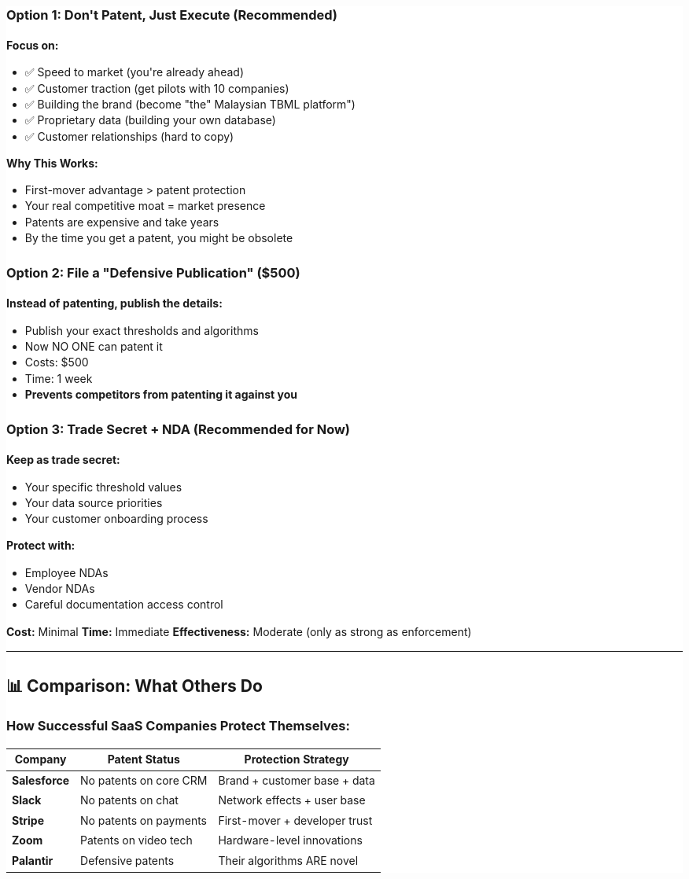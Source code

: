 ### **Option 1: Don't Patent, Just Execute** (Recommended)

**Focus on:**
- ✅ Speed to market (you're already ahead)
- ✅ Customer traction (get pilots with 10 companies)
- ✅ Building the brand (become "the" Malaysian TBML platform")
- ✅ Proprietary data (building your own database)
- ✅ Customer relationships (hard to copy)

**Why This Works:**
- First-mover advantage > patent protection
- Your real competitive moat = market presence
- Patents are expensive and take years
- By the time you get a patent, you might be obsolete

### **Option 2: File a "Defensive Publication"** ($500)

**Instead of patenting, publish the details:**
- Publish your exact thresholds and algorithms
- Now NO ONE can patent it
- Costs: $500
- Time: 1 week
- **Prevents competitors from patenting it against you**

### **Option 3: Trade Secret + NDA** (Recommended for Now)

**Keep as trade secret:**
- Your specific threshold values
- Your data source priorities
- Your customer onboarding process

**Protect with:**
- Employee NDAs
- Vendor NDAs
- Careful documentation access control

**Cost:** Minimal
**Time:** Immediate
**Effectiveness:** Moderate (only as strong as enforcement)

---

## 📊 Comparison: What Others Do

### **How Successful SaaS Companies Protect Themselves:**

| Company | Patent Status | Protection Strategy |
|---------|--------------|---------------------|
| **Salesforce** | No patents on core CRM | Brand + customer base + data |
| **Slack** | No patents on chat | Network effects + user base |
| **Stripe** | No patents on payments | First-mover + developer trust |
| **Zoom** | Patents on video tech | Hardware-level innovations |
| **Palantir** | Defensive patents | Their algorithms ARE novel |
